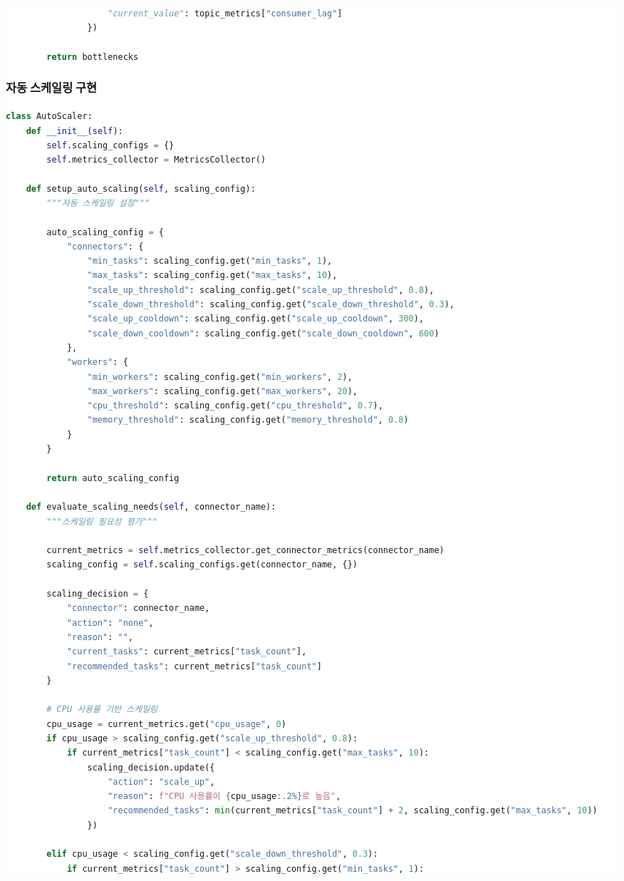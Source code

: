```python
                    "current_value": topic_metrics["consumer_lag"]
                })
        
        return bottlenecks
```

### 자동 스케일링 구현

```python
class AutoScaler:
    def __init__(self):
        self.scaling_configs = {}
        self.metrics_collector = MetricsCollector()
    
    def setup_auto_scaling(self, scaling_config):
        """자동 스케일링 설정"""
        
        auto_scaling_config = {
            "connectors": {
                "min_tasks": scaling_config.get("min_tasks", 1),
                "max_tasks": scaling_config.get("max_tasks", 10),
                "scale_up_threshold": scaling_config.get("scale_up_threshold", 0.8),
                "scale_down_threshold": scaling_config.get("scale_down_threshold", 0.3),
                "scale_up_cooldown": scaling_config.get("scale_up_cooldown", 300),
                "scale_down_cooldown": scaling_config.get("scale_down_cooldown", 600)
            },
            "workers": {
                "min_workers": scaling_config.get("min_workers", 2),
                "max_workers": scaling_config.get("max_workers", 20),
                "cpu_threshold": scaling_config.get("cpu_threshold", 0.7),
                "memory_threshold": scaling_config.get("memory_threshold", 0.8)
            }
        }
        
        return auto_scaling_config
    
    def evaluate_scaling_needs(self, connector_name):
        """스케일링 필요성 평가"""
        
        current_metrics = self.metrics_collector.get_connector_metrics(connector_name)
        scaling_config = self.scaling_configs.get(connector_name, {})
        
        scaling_decision = {
            "connector": connector_name,
            "action": "none",
            "reason": "",
            "current_tasks": current_metrics["task_count"],
            "recommended_tasks": current_metrics["task_count"]
        }
        
        # CPU 사용률 기반 스케일링
        cpu_usage = current_metrics.get("cpu_usage", 0)
        if cpu_usage > scaling_config.get("scale_up_threshold", 0.8):
            if current_metrics["task_count"] < scaling_config.get("max_tasks", 10):
                scaling_decision.update({
                    "action": "scale_up",
                    "reason": f"CPU 사용률이 {cpu_usage:.2%}로 높음",
                    "recommended_tasks": min(current_metrics["task_count"] + 2, scaling_config.get("max_tasks", 10))
                })
        
        elif cpu_usage < scaling_config.get("scale_down_threshold", 0.3):
            if current_metrics["task_count"] > scaling_config.get("min_tasks", 1):
```